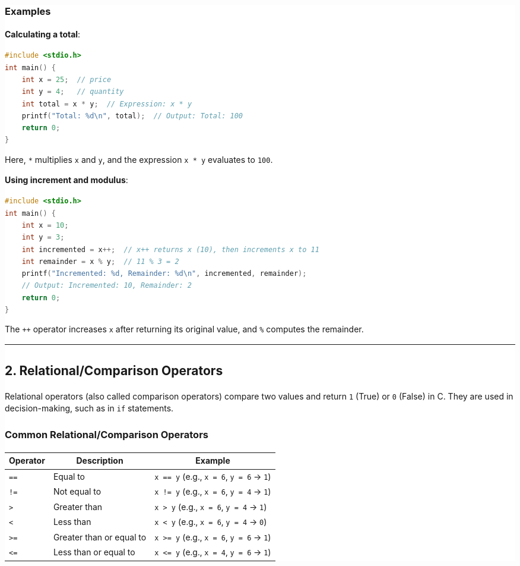 ### Examples

**Calculating a total**:

```c
#include <stdio.h>
int main() {
    int x = 25;  // price
    int y = 4;   // quantity
    int total = x * y;  // Expression: x * y
    printf("Total: %d\n", total);  // Output: Total: 100
    return 0;
}
```

   Here, `*` multiplies `x` and `y`, and the expression `x * y` evaluates to `100`.

**Using increment and modulus**:

```c
#include <stdio.h>
int main() {
    int x = 10;
    int y = 3;
    int incremented = x++;  // x++ returns x (10), then increments x to 11
    int remainder = x % y;  // 11 % 3 = 2
    printf("Incremented: %d, Remainder: %d\n", incremented, remainder);
    // Output: Incremented: 10, Remainder: 2
    return 0;
}
```

   The `++` operator increases `x` after returning its original value, and `%` computes the remainder.

---

## 2. Relational/Comparison Operators

Relational operators (also called comparison operators) compare two values and return `1` (True) or `0` (False) in C. They are used in decision-making, such as in `if` statements.

### Common Relational/Comparison Operators

| Operator | Description | Example |
|----------|-------------|---------|
| `==`     | Equal to | `x == y` (e.g., `x = 6`, `y = 6` → `1`) |
| `!=`     | Not equal to | `x != y` (e.g., `x = 6`, `y = 4` → `1`) |
| `>`      | Greater than | `x > y` (e.g., `x = 6`, `y = 4` → `1`) |
| `<`      | Less than | `x < y` (e.g., `x = 6`, `y = 4` → `0`) |
| `>=`     | Greater than or equal to | `x >= y` (e.g., `x = 6`, `y = 6` → `1`) |
| `<=`     | Less than or equal to | `x <= y` (e.g., `x = 4`, `y = 6` → `1`) |
